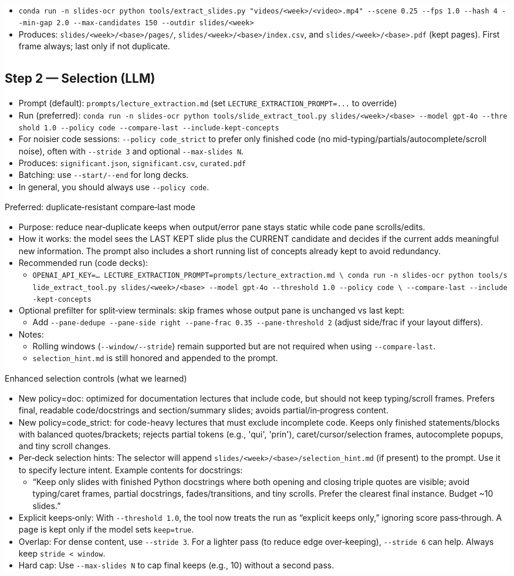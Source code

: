 - `conda run -n slides-ocr python tools/extract_slides.py "videos/<week>/<video>.mp4" --scene 0.25 --fps 1.0 --hash 4 --min-gap 2.0 --max-candidates 150 --outdir slides/<week>`
- Produces: `slides/<week>/<base>/pages/`, `slides/<week>/<base>/index.csv`, and `slides/<week>/<base>.pdf` (kept pages). First frame always; last only if not duplicate.

## Step 2 — Selection (LLM)

- Prompt (default): `prompts/lecture_extraction.md` (set `LECTURE_EXTRACTION_PROMPT=...` to override)
- Run (preferred): `conda run -n slides-ocr python tools/slide_extract_tool.py slides/<week>/<base> --model gpt-4o --threshold 1.0 --policy code --compare-last --include-kept-concepts`
- For noisier code sessions: `--policy code_strict` to prefer only finished code (no mid-typing/partials/autocomplete/scroll noise), often with `--stride 3` and optional `--max-slides N`.
- Produces: `significant.json`, `significant.csv`, `curated.pdf`
- Batching: use `--start/--end` for long decks.
- In general, you should always use `--policy code`.

Preferred: duplicate‑resistant compare‑last mode
- Purpose: reduce near‑duplicate keeps when output/error pane stays static while code pane scrolls/edits.
- How it works: the model sees the LAST KEPT slide plus the CURRENT candidate and decides if the current adds meaningful new information. The prompt also includes a short running list of concepts already kept to avoid redundancy.
- Recommended run (code decks):
  - `OPENAI_API_KEY=… LECTURE_EXTRACTION_PROMPT=prompts/lecture_extraction.md \
     conda run -n slides-ocr python tools/slide_extract_tool.py slides/<week>/<base> --model gpt-4o --threshold 1.0 --policy code \
     --compare-last --include-kept-concepts`
- Optional prefilter for split‑view terminals: skip frames whose output pane is unchanged vs last kept:
  - Add `--pane-dedupe --pane-side right --pane-frac 0.35 --pane-threshold 2` (adjust side/frac if your layout differs).
- Notes:
  - Rolling windows (`--window/--stride`) remain supported but are not required when using `--compare-last`.
  - `selection_hint.md` is still honored and appended to the prompt.

Enhanced selection controls (what we learned)
- New policy=doc: optimized for documentation lectures that include code, but should not keep typing/scroll frames. Prefers final, readable code/docstrings and section/summary slides; avoids partial/in‑progress content.
- New policy=code_strict: for code-heavy lectures that must exclude incomplete code. Keeps only finished statements/blocks with balanced quotes/brackets; rejects partial tokens (e.g., 'qui', 'prin'), caret/cursor/selection frames, autocomplete popups, and tiny scroll changes.
- Per‑deck selection hints: The selector will append `slides/<week>/<base>/selection_hint.md` (if present) to the prompt. Use it to specify lecture intent. Example contents for docstrings:
  - “Keep only slides with finished Python docstrings where both opening and closing triple quotes are visible; avoid typing/caret frames, partial docstrings, fades/transitions, and tiny scrolls. Prefer the clearest final instance. Budget ~10 slides.”
- Explicit keeps‑only: With `--threshold 1.0`, the tool now treats the run as “explicit keeps only,” ignoring score pass‑through. A page is kept only if the model sets `keep=true`.
- Overlap: For dense content, use `--stride 3`. For a lighter pass (to reduce edge over‑keeping), `--stride 6` can help. Always keep `stride < window`.
- Hard cap: Use `--max-slides N` to cap final keeps (e.g., 10) without a second pass.
